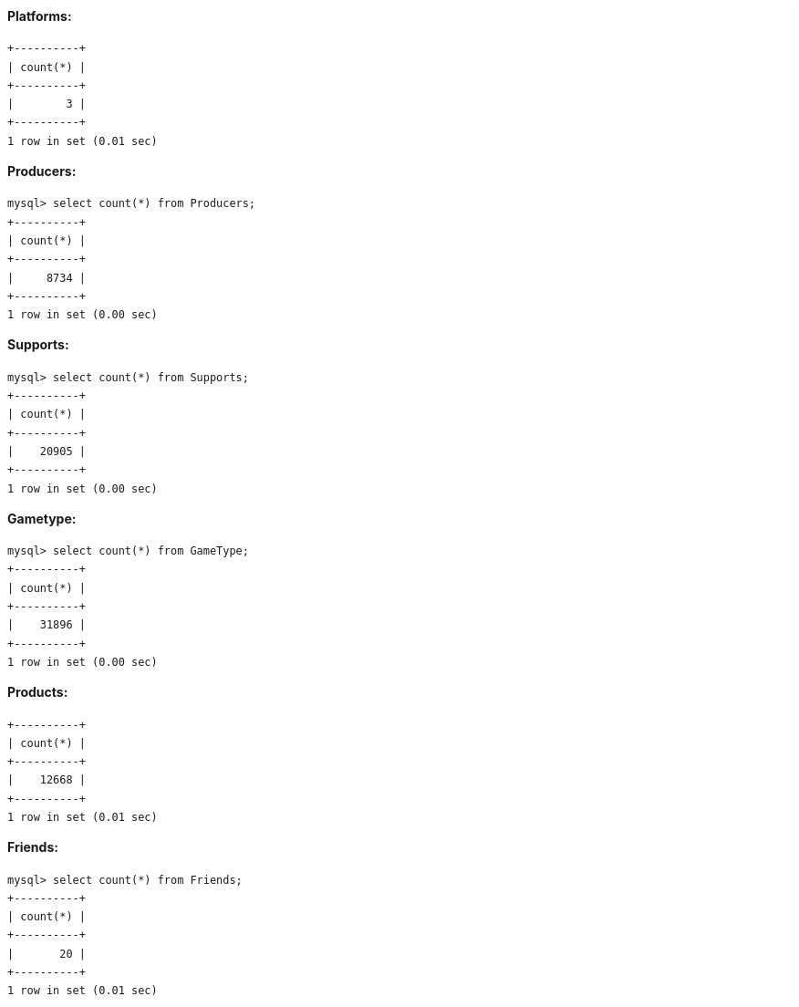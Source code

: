 **Platforms:**
```console
+----------+
| count(*) |
+----------+
|        3 |
+----------+
1 row in set (0.01 sec)
```

**Producers:**
```console
mysql> select count(*) from Producers;
+----------+
| count(*) |
+----------+
|     8734 |
+----------+
1 row in set (0.00 sec)
```

**Supports:**
```console
mysql> select count(*) from Supports;
+----------+
| count(*) |
+----------+
|    20905 |
+----------+
1 row in set (0.00 sec)
```

**Gametype:**
```console
mysql> select count(*) from GameType;
+----------+
| count(*) |
+----------+
|    31896 |
+----------+
1 row in set (0.00 sec)
```

**Products:**
```console
+----------+
| count(*) |
+----------+
|    12668 |
+----------+
1 row in set (0.01 sec)
```

**Friends:**
```console
mysql> select count(*) from Friends;
+----------+
| count(*) |
+----------+
|       20 |
+----------+
1 row in set (0.01 sec)
```
